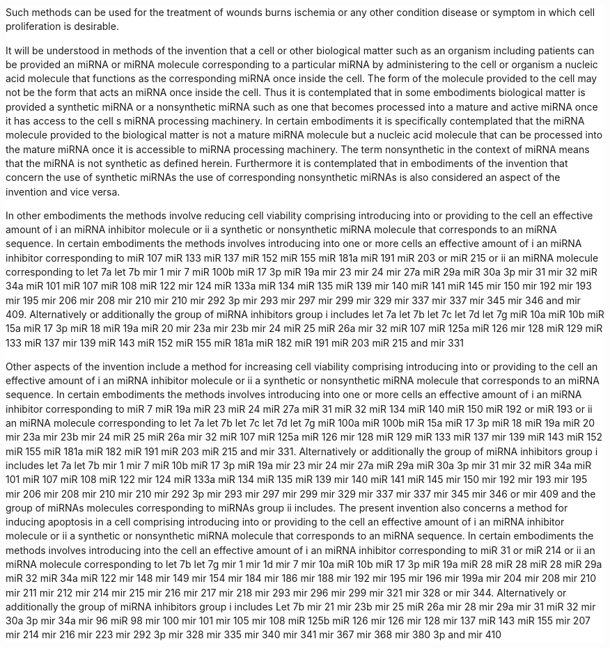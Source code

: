 Such methods can be used for the treatment of wounds burns ischemia or any other condition disease or symptom in which cell proliferation is desirable.

It will be understood in methods of the invention that a cell or other biological matter such as an organism including patients can be provided an miRNA or miRNA molecule corresponding to a particular miRNA by administering to the cell or organism a nucleic acid molecule that functions as the corresponding miRNA once inside the cell. The form of the molecule provided to the cell may not be the form that acts an miRNA once inside the cell. Thus it is contemplated that in some embodiments biological matter is provided a synthetic miRNA or a nonsynthetic miRNA such as one that becomes processed into a mature and active miRNA once it has access to the cell s miRNA processing machinery. In certain embodiments it is specifically contemplated that the miRNA molecule provided to the biological matter is not a mature miRNA molecule but a nucleic acid molecule that can be processed into the mature miRNA once it is accessible to miRNA processing machinery. The term nonsynthetic in the context of miRNA means that the miRNA is not synthetic as defined herein. Furthermore it is contemplated that in embodiments of the invention that concern the use of synthetic miRNAs the use of corresponding nonsynthetic miRNAs is also considered an aspect of the invention and vice versa.

In other embodiments the methods involve reducing cell viability comprising introducing into or providing to the cell an effective amount of i an miRNA inhibitor molecule or ii a synthetic or nonsynthetic miRNA molecule that corresponds to an miRNA sequence. In certain embodiments the methods involves introducing into one or more cells an effective amount of i an miRNA inhibitor corresponding to miR 107 miR 133 miR 137 miR 152 miR 155 miR 181a miR 191 miR 203 or miR 215 or ii an miRNA molecule corresponding to let 7a let 7b mir 1 mir 7 miR 100b miR 17 3p miR 19a mir 23 mir 24 mir 27a miR 29a miR 30a 3p mir 31 mir 32 miR 34a miR 101 miR 107 miR 108 miR 122 mir 124 miR 133a miR 134 miR 135 miR 139 mir 140 miR 141 miR 145 mir 150 mir 192 mir 193 mir 195 mir 206 mir 208 mir 210 mir 210 mir 292 3p mir 293 mir 297 mir 299 mir 329 mir 337 mir 337 mir 345 mir 346 and mir 409. Alternatively or additionally the group of miRNA inhibitors group i includes let 7a let 7b let 7c let 7d let 7g miR 10a miR 10b miR 15a miR 17 3p miR 18 miR 19a miR 20 mir 23a mir 23b mir 24 miR 25 miR 26a mir 32 miR 107 miR 125a miR 126 mir 128 miR 129 miR 133 miR 137 mir 139 miR 143 miR 152 miR 155 miR 181a miR 182 miR 191 miR 203 miR 215 and mir 331

Other aspects of the invention include a method for increasing cell viability comprising introducing into or providing to the cell an effective amount of i an miRNA inhibitor molecule or ii a synthetic or nonsynthetic miRNA molecule that corresponds to an miRNA sequence. In certain embodiments the methods involves introducing into one or more cells an effective amount of i an miRNA inhibitor corresponding to miR 7 miR 19a miR 23 miR 24 miR 27a miR 31 miR 32 miR 134 miR 140 miR 150 miR 192 or miR 193 or ii an miRNA molecule corresponding to let 7a let 7b let 7c let 7d let 7g miR 100a miR 100b miR 15a miR 17 3p miR 18 miR 19a miR 20 mir 23a mir 23b mir 24 miR 25 miR 26a mir 32 miR 107 miR 125a miR 126 mir 128 miR 129 miR 133 miR 137 mir 139 miR 143 miR 152 miR 155 miR 181a miR 182 miR 191 miR 203 miR 215 and mir 331. Alternatively or additionally the group of miRNA inhibitors group i includes let 7a let 7b mir 1 mir 7 miR 10b miR 17 3p miR 19a mir 23 mir 24 mir 27a miR 29a miR 30a 3p mir 31 mir 32 miR 34a miR 101 miR 107 miR 108 miR 122 mir 124 miR 133a miR 134 miR 135 miR 139 mir 140 miR 141 miR 145 mir 150 mir 192 mir 193 mir 195 mir 206 mir 208 mir 210 mir 210 mir 292 3p mir 293 mir 297 mir 299 mir 329 mir 337 mir 337 mir 345 mir 346 or mir 409 and the group of miRNAs molecules corresponding to miRNAs group ii includes. The present invention also concerns a method for inducing apoptosis in a cell comprising introducing into or providing to the cell an effective amount of i an miRNA inhibitor molecule or ii a synthetic or nonsynthetic miRNA molecule that corresponds to an miRNA sequence. In certain embodiments the methods involves introducing into the cell an effective amount of i an miRNA inhibitor corresponding to miR 31 or miR 214 or ii an miRNA molecule corresponding to let 7b let 7g mir 1 mir 1d mir 7 mir 10a miR 10b miR 17 3p miR 19a miR 28 miR 28 miR 28 miR 29a miR 32 miR 34a miR 122 mir 148 mir 149 mir 154 mir 184 mir 186 mir 188 mir 192 mir 195 mir 196 mir 199a mir 204 mir 208 mir 210 mir 211 mir 212 mir 214 mir 215 mir 216 mir 217 mir 218 mir 293 mir 296 mir 299 mir 321 mir 328 or mir 344. Alternatively or additionally the group of miRNA inhibitors group i includes Let 7b mir 21 mir 23b mir 25 miR 26a mir 28 mir 29a mir 31 miR 32 mir 30a 3p mir 34a mir 96 miR 98 mir 100 mir 101 mir 105 mir 108 miR 125b miR 126 mir 126 mir 128 mir 137 miR 143 miR 155 mir 207 mir 214 mir 216 mir 223 mir 292 3p mir 328 mir 335 mir 340 mir 341 mir 367 mir 368 mir 380 3p and mir 410
